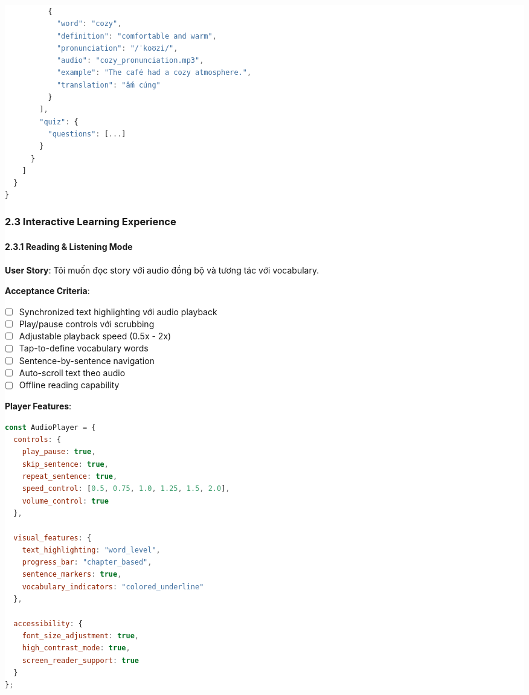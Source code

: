 ```javascript
          {
            "word": "cozy",
            "definition": "comfortable and warm",
            "pronunciation": "/ˈkoʊzi/",
            "audio": "cozy_pronunciation.mp3",
            "example": "The café had a cozy atmosphere.",
            "translation": "ấm cúng"
          }
        ],
        "quiz": {
          "questions": [...]
        }
      }
    ]
  }
}
```

### 2.3 Interactive Learning Experience

#### 2.3.1 Reading & Listening Mode
**User Story**: Tôi muốn đọc story với audio đồng bộ và tương tác với vocabulary.

**Acceptance Criteria**:
- [ ] Synchronized text highlighting với audio playback
- [ ] Play/pause controls với scrubbing
- [ ] Adjustable playback speed (0.5x - 2x)
- [ ] Tap-to-define vocabulary words
- [ ] Sentence-by-sentence navigation
- [ ] Auto-scroll text theo audio
- [ ] Offline reading capability

**Player Features**:
```javascript
const AudioPlayer = {
  controls: {
    play_pause: true,
    skip_sentence: true,
    repeat_sentence: true,
    speed_control: [0.5, 0.75, 1.0, 1.25, 1.5, 2.0],
    volume_control: true
  },
  
  visual_features: {
    text_highlighting: "word_level",
    progress_bar: "chapter_based",
    sentence_markers: true,
    vocabulary_indicators: "colored_underline"
  },
  
  accessibility: {
    font_size_adjustment: true,
    high_contrast_mode: true,
    screen_reader_support: true
  }
};
```
